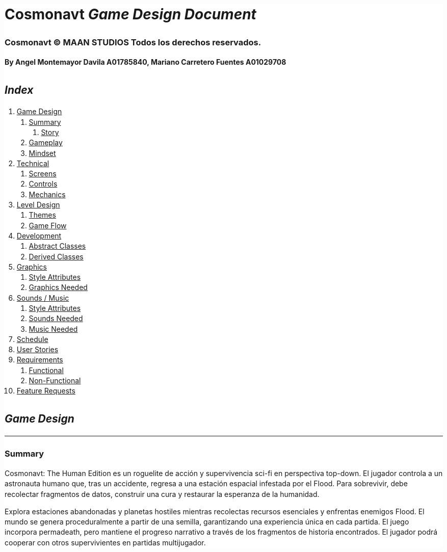 # **Cosmonavt** _Game Design Document_

### **Cosmonavt © MAAN STUDIOS Todos los derechos reservados.**
**By Angel Montemayor Davila A01785840, Mariano Carretero Fuentes A01029708**

## _Index_

1. [Game Design](#game-design)
    1. [Summary](#summary)
        1. [Story](#story)
    2. [Gameplay](#gameplay)
    3. [Mindset](#mindset)
2. [Technical](#technical)
    1. [Screens](#screens)
    2. [Controls](#controls)
    3. [Mechanics](#mechanics)
3. [Level Design](#level-design)
    1. [Themes](#themes)
    2. [Game Flow](#game-flow)
4. [Development](#development)
    1. [Abstract Classes](#abstract-classes--components)
    2. [Derived Classes](#derived-classes--component-compositions)
5. [Graphics](#graphics)
    1. [Style Attributes](#style-attributes)
    2. [Graphics Needed](#graphics-needed)
6. [Sounds / Music](#sounds--music)
    1. [Style Attributes](#style-attributes-1)
    2. [Sounds Needed](#sounds-needed)
    3. [Music Needed](#music-needed)
7. [Schedule](#schedule)
8. [User Stories](#user-stories)
9. [Requirements](#requirements)
    1. [Functional](#functional-requirements)
    2. [Non-Functional](#non-functional-requirements)
10. [Feature Requests](#feature-requests)

## _Game Design_

---

### **Summary**

Cosmonavt: The Human Edition es un roguelite de acción y supervivencia sci-fi en perspectiva top-down. El jugador controla a un astronauta humano que, tras un accidente, regresa a una estación espacial infestada por el Flood. Para sobrevivir, debe recolectar fragmentos de datos, construir una cura y restaurar la esperanza de la humanidad.

Explora estaciones abandonadas y planetas hostiles mientras recolectas recursos esenciales y enfrentas enemigos Flood. El mundo se genera proceduralmente a partir de una semilla, garantizando una experiencia única en cada partida. El juego incorpora permadeath, pero mantiene el progreso narrativo a través de los fragmentos de historia encontrados. El jugador podrá cooperar con otros supervivientes en partidas multijugador.
